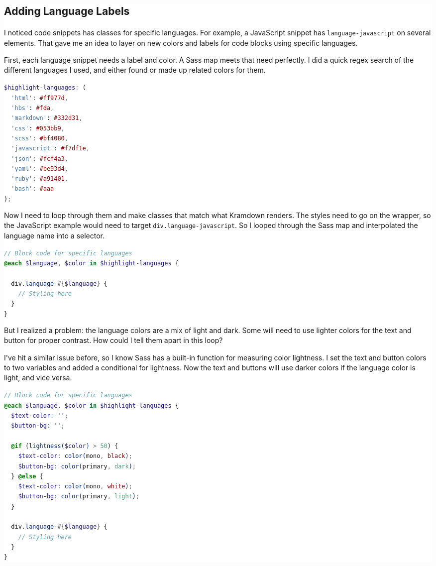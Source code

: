 ## Adding Language Labels

I noticed code snippets has classes for specific languages. For example, a JavaScript snippet has `language-javascript` on several elements. That gave me an idea to layer on new colors and labels for code blocks using specific languages.

First, each language snippet needs a label and color. A Sass map meets that need perfectly. I did a quick regex search of the different languages I used, and either found or made up related colors for them.

```scss
$highlight-languages: (
  'html': #ff977d,
  'hbs': #fda,
  'markdown': #332d31,
  'css': #053bb9,
  'scss': #bf4080,
  'javascript': #f7df1e,
  'json': #fcf4a3,
  'yaml': #be93d4,
  'ruby': #a91401,
  'bash': #aaa
);
```

Now I need to loop through them and make classes that match what Kramdown renders. The styles need to go on the wrapper, so the JavaScript example would need to target `div.language-javascript`. So I looped through the Sass map and interpolated the language name into a selector.

```scss
// Block code for specific languages
@each $language, $color in $highlight-languages {

  div.language-#{$language} {
    // Styling here
  }
}
```

But I realized a problem: the language colors are a mix of light and dark. Some will need to use lighter colors for the text and button for proper contrast. How could I tell them apart in this loop?

I've hit a similar issue before, so I know Sass has a built-in function for measuring color lightness. I set the text and button colors to two variables and added a conditional for lightness. Now the text and buttons will use darker colors if the language color is light, and vice versa.

```scss
// Block code for specific languages
@each $language, $color in $highlight-languages {
  $text-color: '';
  $button-bg: '';

  @if (lightness($color) > 50) {
    $text-color: color(mono, black);
    $button-bg: color(primary, dark);
  } @else {
    $text-color: color(mono, white);
    $button-bg: color(primary, light);
  }

  div.language-#{$language} {
    // Styling here
  }
}
```
